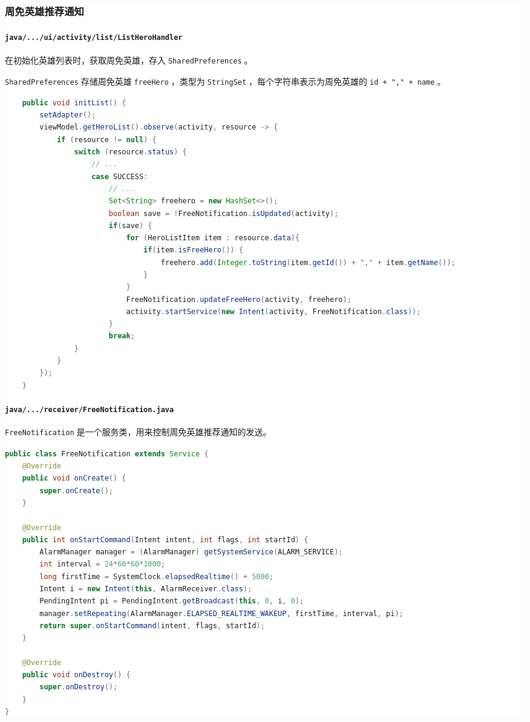 ### 周免英雄推荐通知

#### `java/.../ui/activity/list/ListHeroHandler`

在初始化英雄列表时，获取周免英雄，存入 `SharedPreferences` 。

`SharedPreferences` 存储周免英雄 `freeHero` ，类型为 `StringSet` ，每个字符串表示为周免英雄的 `id + "," + name` 。

```java
    public void initList() {
        setAdapter();
        viewModel.getHeroList().observe(activity, resource -> {
            if (resource != null) {
                switch (resource.status) {
                    // ...
                    case SUCCESS:
                        // ...
                        Set<String> freehero = new HashSet<>();
                        boolean save = !FreeNotification.isUpdated(activity);
                        if(save) {
                            for (HeroListItem item : resource.data){
                                if(item.isFreeHero()) {
                                    freehero.add(Integer.toString(item.getId()) + "," + item.getName());
                                }
                            }
                            FreeNotification.updateFreeHero(activity, freehero);
                            activity.startService(new Intent(activity, FreeNotification.class));
                        }
                        break;
                }
            }
        });
    }
```

#### `java/.../receiver/FreeNotification.java`

`FreeNotification` 是一个服务类，用来控制周免英雄推荐通知的发送。

```java
public class FreeNotification extends Service {
    @Override
    public void onCreate() {
        super.onCreate();
    }

    @Override
    public int onStartCommand(Intent intent, int flags, int startId) {
        AlarmManager manager = (AlarmManager) getSystemService(ALARM_SERVICE);
        int interval = 24*60*60*1000;
        long firstTime = SystemClock.elapsedRealtime() + 5000;
        Intent i = new Intent(this, AlarmReceiver.class);
        PendingIntent pi = PendingIntent.getBroadcast(this, 0, i, 0);
        manager.setRepeating(AlarmManager.ELAPSED_REALTIME_WAKEUP, firstTime, interval, pi);
        return super.onStartCommand(intent, flags, startId);
    }

    @Override
    public void onDestroy() {
        super.onDestroy();
    }
}

```
